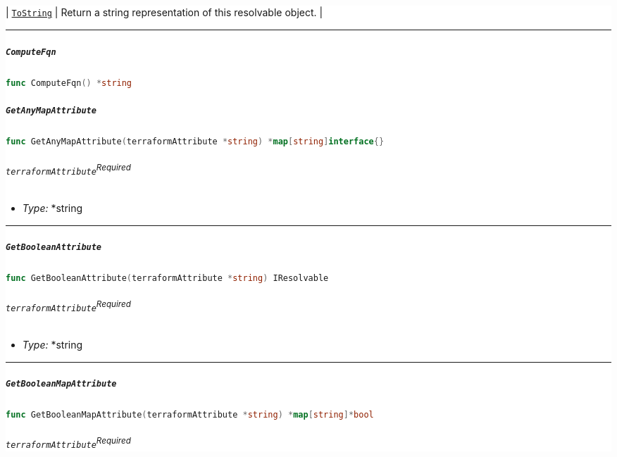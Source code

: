| <code><a href="#@cdktf/provider-consul.service.ServiceCheckHeaderOutputReference.toString">ToString</a></code> | Return a string representation of this resolvable object. |

---

##### `ComputeFqn` <a name="ComputeFqn" id="@cdktf/provider-consul.service.ServiceCheckHeaderOutputReference.computeFqn"></a>

```go
func ComputeFqn() *string
```

##### `GetAnyMapAttribute` <a name="GetAnyMapAttribute" id="@cdktf/provider-consul.service.ServiceCheckHeaderOutputReference.getAnyMapAttribute"></a>

```go
func GetAnyMapAttribute(terraformAttribute *string) *map[string]interface{}
```

###### `terraformAttribute`<sup>Required</sup> <a name="terraformAttribute" id="@cdktf/provider-consul.service.ServiceCheckHeaderOutputReference.getAnyMapAttribute.parameter.terraformAttribute"></a>

- *Type:* *string

---

##### `GetBooleanAttribute` <a name="GetBooleanAttribute" id="@cdktf/provider-consul.service.ServiceCheckHeaderOutputReference.getBooleanAttribute"></a>

```go
func GetBooleanAttribute(terraformAttribute *string) IResolvable
```

###### `terraformAttribute`<sup>Required</sup> <a name="terraformAttribute" id="@cdktf/provider-consul.service.ServiceCheckHeaderOutputReference.getBooleanAttribute.parameter.terraformAttribute"></a>

- *Type:* *string

---

##### `GetBooleanMapAttribute` <a name="GetBooleanMapAttribute" id="@cdktf/provider-consul.service.ServiceCheckHeaderOutputReference.getBooleanMapAttribute"></a>

```go
func GetBooleanMapAttribute(terraformAttribute *string) *map[string]*bool
```

###### `terraformAttribute`<sup>Required</sup> <a name="terraformAttribute" id="@cdktf/provider-consul.service.ServiceCheckHeaderOutputReference.getBooleanMapAttribute.parameter.terraformAttribute"></a>
